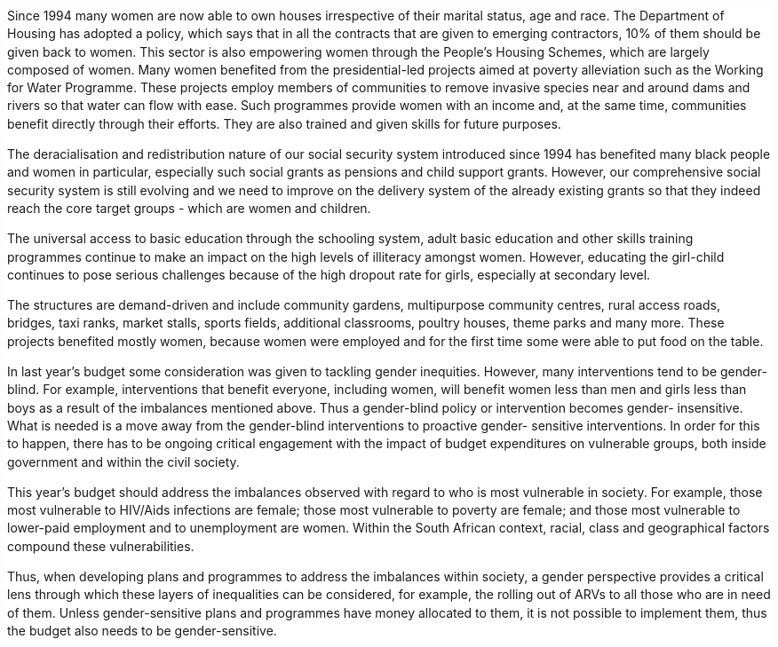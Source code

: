Since 1994 many women are now able to own houses irrespective of their
marital status, age and race. The Department of Housing has adopted a
policy, which says that in all the contracts that are given to emerging
contractors, 10% of them should be given back to women. This sector is also
empowering women through the People’s Housing Schemes, which are largely
composed of women.
Many women benefited from the presidential-led projects aimed at poverty
alleviation such as the Working for Water Programme. These projects employ
members of communities to remove invasive species near and around dams and
rivers so that water can flow with ease. Such programmes provide women with
an income and, at the same time, communities benefit directly through their
efforts. They are also trained and given skills for future purposes.

The deracialisation and redistribution nature of our social security system
introduced since 1994 has benefited many black people and women in
particular, especially such social grants as pensions and child support
grants. However, our comprehensive social security system is still evolving
and we need to improve on the delivery system of the already existing
grants so that they indeed reach the core target groups - which are women
and children.

The universal access to basic education through the schooling system, adult
basic education and other skills training programmes continue to make an
impact on the high levels of illiteracy amongst women. However, educating
the girl-child continues to pose serious challenges because of the high
dropout rate for girls, especially at secondary level.

The structures are demand-driven and include community gardens,
multipurpose community centres, rural access roads, bridges, taxi ranks,
market stalls, sports fields, additional classrooms, poultry houses, theme
parks and many more. These projects benefited mostly women, because women
were employed and for the first time some were able to put food on the
table.

In last year’s budget some consideration was given to tackling gender
inequities. However, many interventions tend to be gender-blind. For
example, interventions that benefit everyone, including women, will benefit
women less than men and girls less than boys as a result of the imbalances
mentioned above. Thus a gender-blind policy or intervention becomes gender-
insensitive. What is needed is a move away from the gender-blind
interventions to proactive gender- sensitive interventions. In order for
this to happen, there has to be ongoing critical engagement with the impact
of budget expenditures on vulnerable groups, both inside government and
within the civil society.

This year’s budget should address the imbalances observed with regard to
who is most vulnerable in society. For example, those most vulnerable to
HIV/Aids infections are female; those most vulnerable to poverty are
female; and those most vulnerable to lower-paid employment and to
unemployment are women. Within the South African context, racial, class and
geographical factors compound these vulnerabilities.

Thus, when developing plans and programmes to address the imbalances within
society, a gender perspective provides a critical lens through which these
layers of inequalities can be considered, for example, the rolling out of
ARVs to all those who are in need of them. Unless gender-sensitive plans
and programmes have money allocated to them, it is not possible to
implement them, thus the budget also needs to be gender-sensitive.
